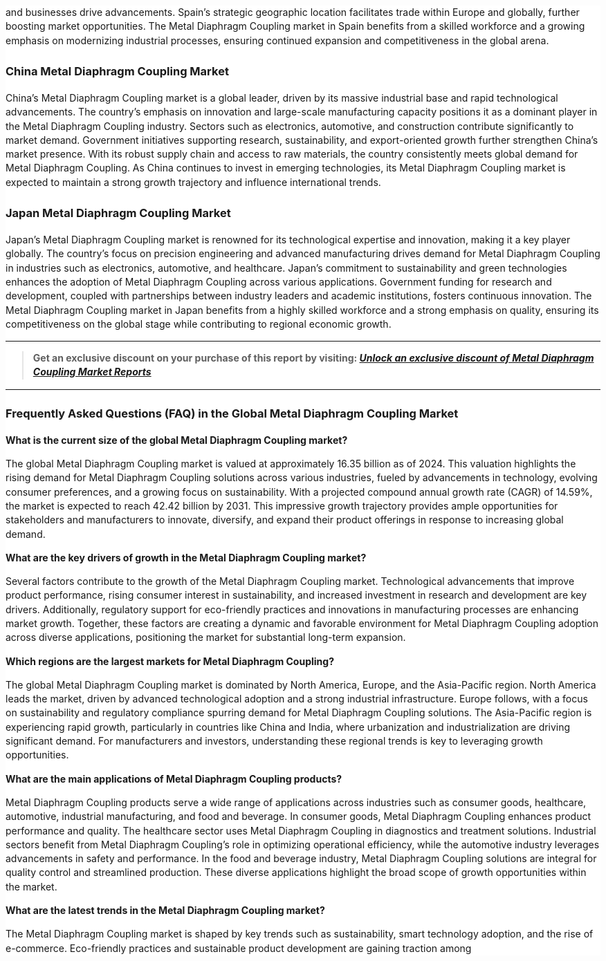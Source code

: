 and businesses drive advancements. Spain&rsquo;s strategic geographic location facilitates trade within Europe and globally, further boosting market opportunities. The Metal Diaphragm Coupling market in Spain benefits from a skilled workforce and a growing emphasis on modernizing industrial processes, ensuring continued expansion and competitiveness in the global arena.</p><h3>China Metal Diaphragm Coupling Market</h3><p>China&rsquo;s Metal Diaphragm Coupling market is a global leader, driven by its massive industrial base and rapid technological advancements. The country&rsquo;s emphasis on innovation and large-scale manufacturing capacity positions it as a dominant player in the Metal Diaphragm Coupling industry. Sectors such as electronics, automotive, and construction contribute significantly to market demand. Government initiatives supporting research, sustainability, and export-oriented growth further strengthen China&rsquo;s market presence. With its robust supply chain and access to raw materials, the country consistently meets global demand for Metal Diaphragm Coupling. As China continues to invest in emerging technologies, its Metal Diaphragm Coupling market is expected to maintain a strong growth trajectory and influence international trends.</p><h3>Japan Metal Diaphragm Coupling Market</h3><p>Japan&rsquo;s Metal Diaphragm Coupling market is renowned for its technological expertise and innovation, making it a key player globally. The country&rsquo;s focus on precision engineering and advanced manufacturing drives demand for Metal Diaphragm Coupling in industries such as electronics, automotive, and healthcare. Japan&rsquo;s commitment to sustainability and green technologies enhances the adoption of Metal Diaphragm Coupling across various applications. Government funding for research and development, coupled with partnerships between industry leaders and academic institutions, fosters continuous innovation. The Metal Diaphragm Coupling market in Japan benefits from a highly skilled workforce and a strong emphasis on quality, ensuring its competitiveness on the global stage while contributing to regional economic growth.</p><hr /><blockquote><p><strong>Get an exclusive discount on your purchase of this report by visiting: <em><a href="://marketresearchpulse.com/ask-for-discount/24662?utm_source=Github&amp;utm_medium=091">Unlock an exclusive discount of Metal Diaphragm Coupling Market Reports</a></em>&nbsp;</strong></p></blockquote><hr /><h3>Frequently Asked Questions (FAQ) in the Global Metal Diaphragm Coupling Market</h3><p><strong>What is the current size of the global Metal Diaphragm Coupling market?</strong></p><p>The global Metal Diaphragm Coupling market is valued at approximately 16.35 billion as of 2024. This valuation highlights the rising demand for Metal Diaphragm Coupling solutions across various industries, fueled by advancements in technology, evolving consumer preferences, and a growing focus on sustainability. With a projected compound annual growth rate (CAGR) of 14.59%, the market is expected to reach 42.42 billion by 2031. This impressive growth trajectory provides ample opportunities for stakeholders and manufacturers to innovate, diversify, and expand their product offerings in response to increasing global demand.</p><p><strong>What are the key drivers of growth in the Metal Diaphragm Coupling market?</strong></p><p>Several factors contribute to the growth of the Metal Diaphragm Coupling market. Technological advancements that improve product performance, rising consumer interest in sustainability, and increased investment in research and development are key drivers. Additionally, regulatory support for eco-friendly practices and innovations in manufacturing processes are enhancing market growth. Together, these factors are creating a dynamic and favorable environment for Metal Diaphragm Coupling adoption across diverse applications, positioning the market for substantial long-term expansion.</p><p><strong>Which regions are the largest markets for Metal Diaphragm Coupling?</strong></p><p>The global Metal Diaphragm Coupling market is dominated by North America, Europe, and the Asia-Pacific region. North America leads the market, driven by advanced technological adoption and a strong industrial infrastructure. Europe follows, with a focus on sustainability and regulatory compliance spurring demand for Metal Diaphragm Coupling solutions. The Asia-Pacific region is experiencing rapid growth, particularly in countries like China and India, where urbanization and industrialization are driving significant demand. For manufacturers and investors, understanding these regional trends is key to leveraging growth opportunities.</p><p><strong>What are the main applications of Metal Diaphragm Coupling products?</strong></p><p>Metal Diaphragm Coupling products serve a wide range of applications across industries such as consumer goods, healthcare, automotive, industrial manufacturing, and food and beverage. In consumer goods, Metal Diaphragm Coupling enhances product performance and quality. The healthcare sector uses Metal Diaphragm Coupling in diagnostics and treatment solutions. Industrial sectors benefit from Metal Diaphragm Coupling&rsquo;s role in optimizing operational efficiency, while the automotive industry leverages advancements in safety and performance. In the food and beverage industry, Metal Diaphragm Coupling solutions are integral for quality control and streamlined production. These diverse applications highlight the broad scope of growth opportunities within the market.</p><p><strong>What are the latest trends in the Metal Diaphragm Coupling market?</strong></p><p>The Metal Diaphragm Coupling market is shaped by key trends such as sustainability, smart technology adoption, and the rise of e-commerce. Eco-friendly practices and sustainable product development are gaining traction among